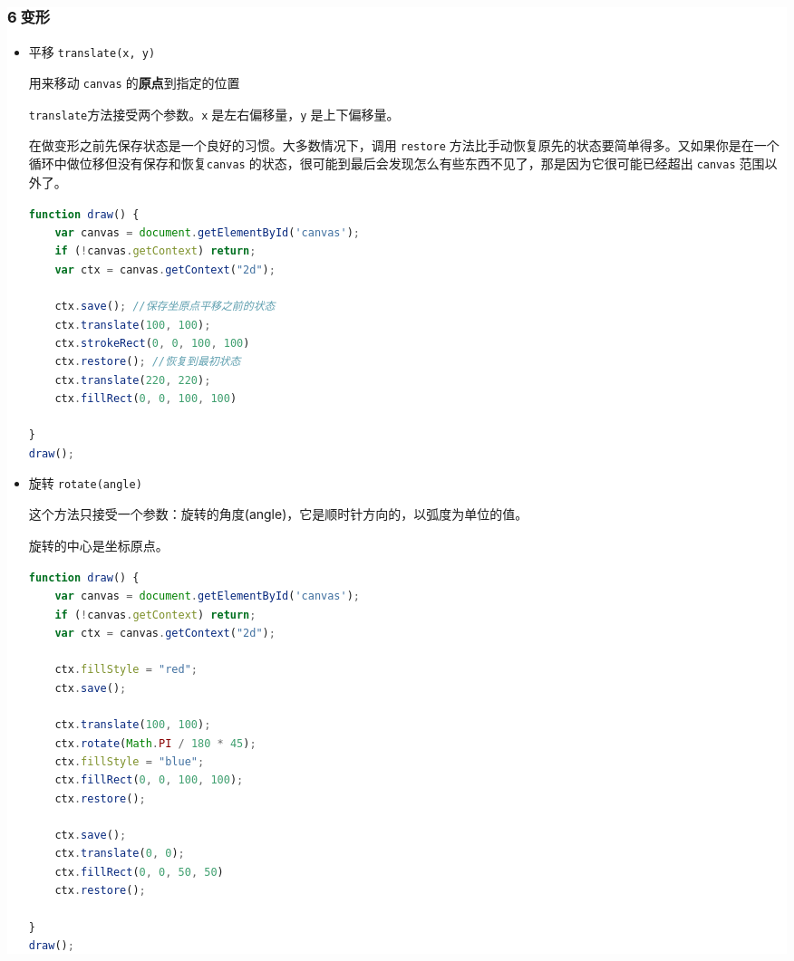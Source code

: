 ### 6 变形

- 平移 `translate(x, y)`

   用来移动 `canvas` 的**原点**到指定的位置

   `translate`方法接受两个参数。`x` 是左右偏移量，`y` 是上下偏移量。

  在做变形之前先保存状态是一个良好的习惯。大多数情况下，调用 `restore` 方法比手动恢复原先的状态要简单得多。又如果你是在一个循环中做位移但没有保存和恢复`canvas` 的状态，很可能到最后会发现怎么有些东西不见了，那是因为它很可能已经超出 `canvas` 范围以外了。

  ```javascript
  function draw() {
      var canvas = document.getElementById('canvas');
      if (!canvas.getContext) return;
      var ctx = canvas.getContext("2d");
  
      ctx.save(); //保存坐原点平移之前的状态
      ctx.translate(100, 100);
      ctx.strokeRect(0, 0, 100, 100)
      ctx.restore(); //恢复到最初状态
      ctx.translate(220, 220);
      ctx.fillRect(0, 0, 100, 100)
  
  }
  draw();
  ```

- 旋转 `rotate(angle)`

   这个方法只接受一个参数：旋转的角度(angle)，它是顺时针方向的，以弧度为单位的值。

   旋转的中心是坐标原点。

  ```javascript
  function draw() {
      var canvas = document.getElementById('canvas');
      if (!canvas.getContext) return;
      var ctx = canvas.getContext("2d");
  
      ctx.fillStyle = "red";
      ctx.save();
  
      ctx.translate(100, 100);
      ctx.rotate(Math.PI / 180 * 45);
      ctx.fillStyle = "blue";
      ctx.fillRect(0, 0, 100, 100);
      ctx.restore();
  
      ctx.save();
      ctx.translate(0, 0);
      ctx.fillRect(0, 0, 50, 50)
      ctx.restore();
  
  }
  draw();
  ```
